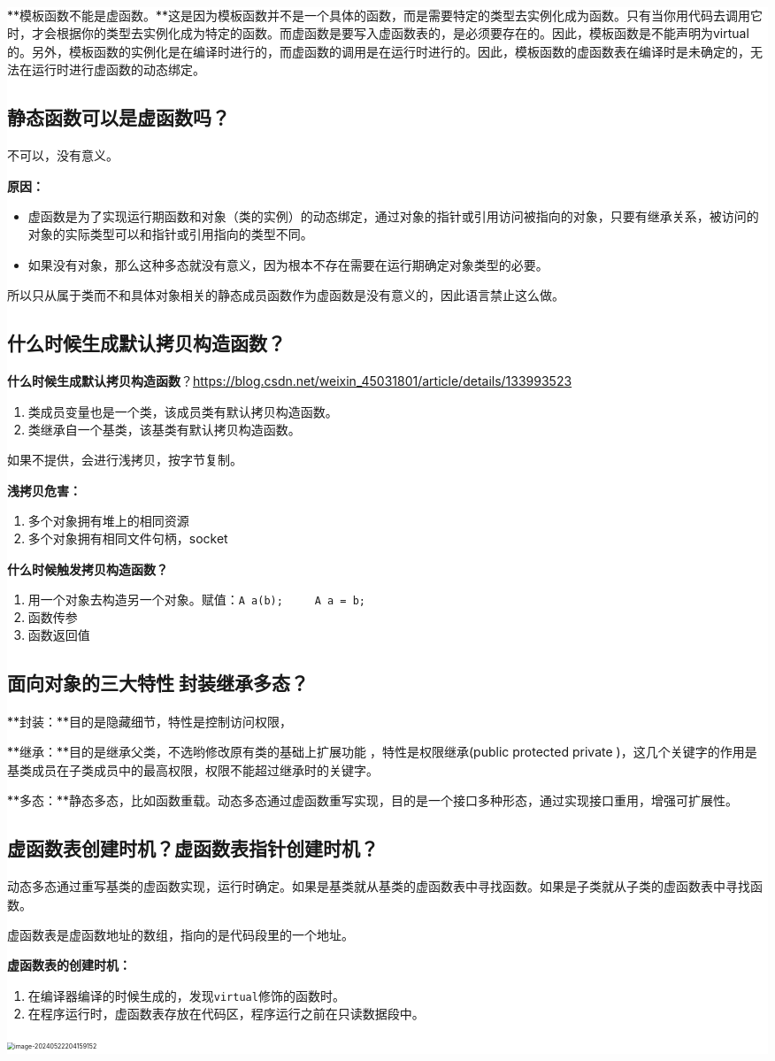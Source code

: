 **模板函数不能是虚函数。**这是因为模板函数并不是一个具体的函数，而是需要特定的类型去实例化成为函数。只有当你用代码去调用它时，才会根据你的类型去实例化成为特定的函数。而虚函数是要写入虚函数表的，是必须要存在的。因此，模板函数是不能声明为virtual的。另外，模板函数的实例化是在编译时进行的，而虚函数的调用是在运行时进行的。因此，模板函数的虚函数表在编译时是未确定的，无法在运行时进行虚函数的动态绑定。

## 静态函数可以是虚函数吗？

不可以，没有意义。

**原因：**

- 虚函数是为了实现运行期函数和对象（类的实例）的动态绑定，通过对象的指针或引用访问被指向的对象，只要有继承关系，被访问的对象的实际类型可以和指针或引用指向的类型不同。

- 如果没有对象，那么这种多态就没有意义，因为根本不存在需要在运行期确定对象类型的必要。


所以只从属于类而不和具体对象相关的静态成员函数作为虚函数是没有意义的，因此语言禁止这么做。

## 什么时候生成默认拷贝构造函数？

**什么时候生成默认拷贝构造函数**？https://blog.csdn.net/weixin_45031801/article/details/133993523

1. 类成员变量也是一个类，该成员类有默认拷贝构造函数。
2. 类继承自一个基类，该基类有默认拷贝构造函数。

如果不提供，会进行浅拷贝，按字节复制。

**浅拷贝危害：**

1. 多个对象拥有堆上的相同资源
2. 多个对象拥有相同文件句柄，socket

**什么时候触发拷贝构造函数？**

1. 用一个对象去构造另一个对象。赋值：`A a(b);     A a = b;`
2. 函数传参
3. 函数返回值

## 面向对象的三大特性 封装继承多态？

**封装：**目的是隐藏细节，特性是控制访问权限，

**继承：**目的是继承父类，不选哟修改原有类的基础上扩展功能 ，特性是权限继承(public protected private )，这几个关键字的作用是基类成员在子类成员中的最高权限，权限不能超过继承时的关键字。

**多态：**静态多态，比如函数重载。动态多态通过虚函数重写实现，目的是一个接口多种形态，通过实现接口重用，增强可扩展性。

## 虚函数表创建时机？虚函数表指针创建时机？

动态多态通过重写基类的虚函数实现，运行时确定。如果是基类就从基类的虚函数表中寻找函数。如果是子类就从子类的虚函数表中寻找函数。

虚函数表是虚函数地址的数组，指向的是代码段里的一个地址。

**虚函数表的创建时机：**

1. 在编译器编译的时候生成的，发现`virtual`修饰的函数时。
2. 在程序运行时，虚函数表存放在代码区，程序运行之前在只读数据段中。

<img src="./assets/image-20240522204159152.png" alt="image-20240522204159152" style="zoom:50%;" />
